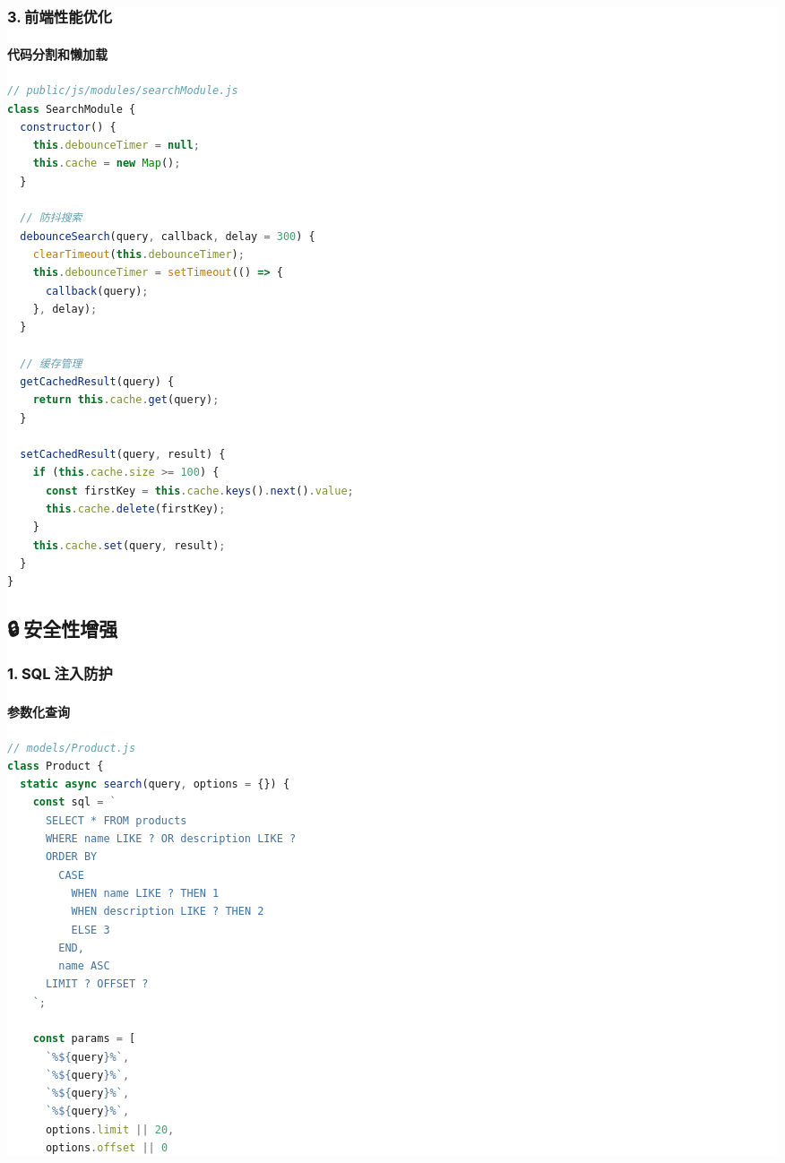 ### 3. 前端性能优化

#### 代码分割和懒加载
```javascript
// public/js/modules/searchModule.js
class SearchModule {
  constructor() {
    this.debounceTimer = null;
    this.cache = new Map();
  }
  
  // 防抖搜索
  debounceSearch(query, callback, delay = 300) {
    clearTimeout(this.debounceTimer);
    this.debounceTimer = setTimeout(() => {
      callback(query);
    }, delay);
  }
  
  // 缓存管理
  getCachedResult(query) {
    return this.cache.get(query);
  }
  
  setCachedResult(query, result) {
    if (this.cache.size >= 100) {
      const firstKey = this.cache.keys().next().value;
      this.cache.delete(firstKey);
    }
    this.cache.set(query, result);
  }
}
```

## 🔒 安全性增强

### 1. SQL 注入防护

#### 参数化查询
```javascript
// models/Product.js
class Product {
  static async search(query, options = {}) {
    const sql = `
      SELECT * FROM products 
      WHERE name LIKE ? OR description LIKE ?
      ORDER BY 
        CASE 
          WHEN name LIKE ? THEN 1
          WHEN description LIKE ? THEN 2
          ELSE 3
        END,
        name ASC
      LIMIT ? OFFSET ?
    `;
    
    const params = [
      `%${query}%`,
      `%${query}%`,
      `%${query}%`,
      `%${query}%`,
      options.limit || 20,
      options.offset || 0
```